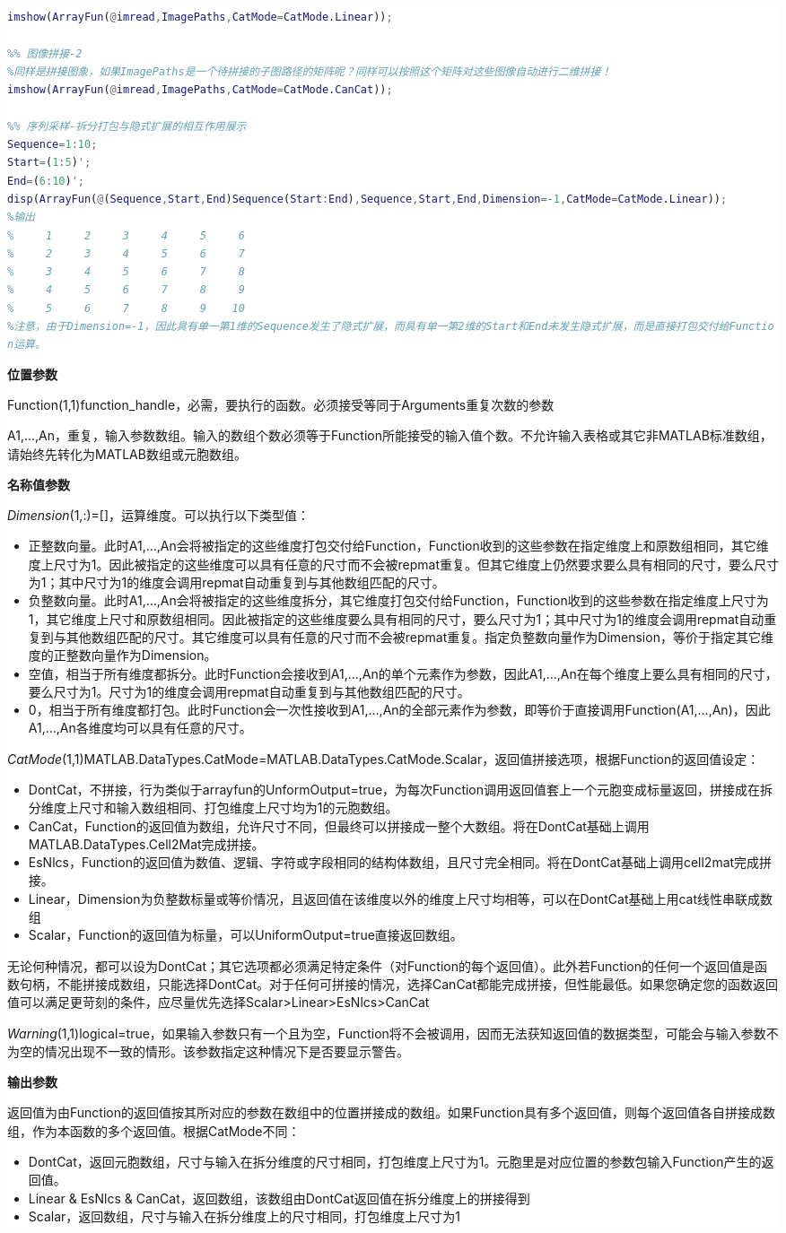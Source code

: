 ```MATLAB
imshow(ArrayFun(@imread,ImagePaths,CatMode=CatMode.Linear));

%% 图像拼接-2
%同样是拼接图象，如果ImagePaths是一个待拼接的子图路径的矩阵呢？同样可以按照这个矩阵对这些图像自动进行二维拼接！
imshow(ArrayFun(@imread,ImagePaths,CatMode=CatMode.CanCat));

%% 序列采样-拆分打包与隐式扩展的相互作用展示
Sequence=1:10;
Start=(1:5)';
End=(6:10)';
disp(ArrayFun(@(Sequence,Start,End)Sequence(Start:End),Sequence,Start,End,Dimension=-1,CatMode=CatMode.Linear));
%输出
%     1     2     3     4     5     6
%     2     3     4     5     6     7
%     3     4     5     6     7     8
%     4     5     6     7     8     9
%     5     6     7     8     9    10
%注意，由于Dimension=-1，因此具有单一第1维的Sequence发生了隐式扩展，而具有单一第2维的Start和End未发生隐式扩展，而是直接打包交付给Function运算。
```
**位置参数**

Function(1,1)function_handle，必需，要执行的函数。必须接受等同于Arguments重复次数的参数

A1,…,An，重复，输入参数数组。输入的数组个数必须等于Function所能接受的输入值个数。不允许输入表格或其它非MATLAB标准数组，请始终先转化为MATLAB数组或元胞数组。

**名称值参数**

*Dimension*(1,:)=[]，运算维度。可以执行以下类型值：
- 正整数向量。此时A1,…,An会将被指定的这些维度打包交付给Function，Function收到的这些参数在指定维度上和原数组相同，其它维度上尺寸为1。因此被指定的这些维度可以具有任意的尺寸而不会被repmat重复。但其它维度上仍然要求要么具有相同的尺寸，要么尺寸为1；其中尺寸为1的维度会调用repmat自动重复到与其他数组匹配的尺寸。
- 负整数向量。此时A1,…,An会将被指定的这些维度拆分，其它维度打包交付给Function，Function收到的这些参数在指定维度上尺寸为1，其它维度上尺寸和原数组相同。因此被指定的这些维度要么具有相同的尺寸，要么尺寸为1；其中尺寸为1的维度会调用repmat自动重复到与其他数组匹配的尺寸。其它维度可以具有任意的尺寸而不会被repmat重复。指定负整数向量作为Dimension，等价于指定其它维度的正整数向量作为Dimension。
- 空值，相当于所有维度都拆分。此时Function会接收到A1,…,An的单个元素作为参数，因此A1,…,An在每个维度上要么具有相同的尺寸，要么尺寸为1。尺寸为1的维度会调用repmat自动重复到与其他数组匹配的尺寸。
- 0，相当于所有维度都打包。此时Function会一次性接收到A1,…,An的全部元素作为参数，即等价于直接调用Function(A1,…,An)，因此A1,…,An各维度均可以具有任意的尺寸。

*CatMode*(1,1)MATLAB.DataTypes.CatMode=MATLAB.DataTypes.CatMode.Scalar，返回值拼接选项，根据Function的返回值设定：
- DontCat，不拼接，行为类似于arrayfun的UnformOutput=true，为每次Function调用返回值套上一个元胞变成标量返回，拼接成在拆分维度上尺寸和输入数组相同、打包维度上尺寸均为1的元胞数组。
- CanCat，Function的返回值为数组，允许尺寸不同，但最终可以拼接成一整个大数组。将在DontCat基础上调用MATLAB.DataTypes.Cell2Mat完成拼接。
- EsNlcs，Function的返回值为数值、逻辑、字符或字段相同的结构体数组，且尺寸完全相同。将在DontCat基础上调用cell2mat完成拼接。
- Linear，Dimension为负整数标量或等价情况，且返回值在该维度以外的维度上尺寸均相等，可以在DontCat基础上用cat线性串联成数组
- Scalar，Function的返回值为标量，可以UniformOutput=true直接返回数组。

无论何种情况，都可以设为DontCat；其它选项都必须满足特定条件（对Function的每个返回值）。此外若Function的任何一个返回值是函数句柄，不能拼接成数组，只能选择DontCat。对于任何可拼接的情况，选择CanCat都能完成拼接，但性能最低。如果您确定您的函数返回值可以满足更苛刻的条件，应尽量优先选择Scalar>Linear>EsNlcs>CanCat

*Warning*(1,1)logical=true，如果输入参数只有一个且为空，Function将不会被调用，因而无法获知返回值的数据类型，可能会与输入参数不为空的情况出现不一致的情形。该参数指定这种情况下是否要显示警告。

**输出参数**

返回值为由Function的返回值按其所对应的参数在数组中的位置拼接成的数组。如果Function具有多个返回值，则每个返回值各自拼接成数组，作为本函数的多个返回值。根据CatMode不同：
- DontCat，返回元胞数组，尺寸与输入在拆分维度的尺寸相同，打包维度上尺寸为1。元胞里是对应位置的参数包输入Function产生的返回值。
- Linear & EsNlcs & CanCat，返回数组，该数组由DontCat返回值在拆分维度上的拼接得到
- Scalar，返回数组，尺寸与输入在拆分维度上的尺寸相同，打包维度上尺寸为1

